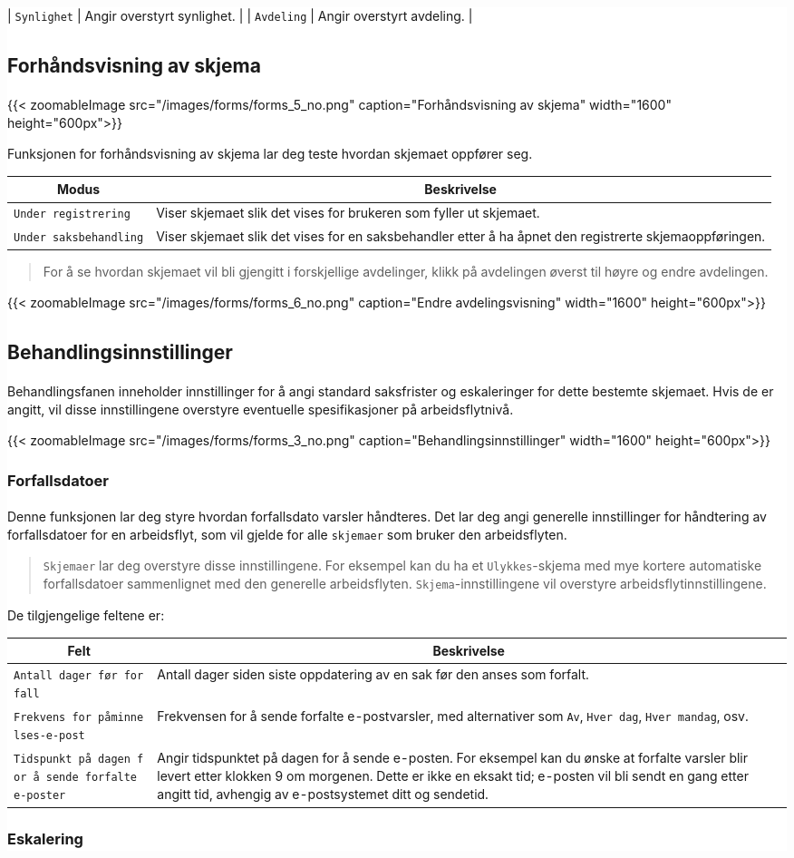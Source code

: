 | `Synlighet` | Angir overstyrt synlighet. |
| `Avdeling` | Angir overstyrt avdeling. |

## Forhåndsvisning av skjema

{{< zoomableImage src="/images/forms/forms_5_no.png" caption="Forhåndsvisning av skjema" width="1600" height="600px">}}

Funksjonen for forhåndsvisning av skjema lar deg teste hvordan skjemaet oppfører seg.

| Modus | Beskrivelse |
| --- | --- |
| `Under registrering` | Viser skjemaet slik det vises for brukeren som fyller ut skjemaet. |
| `Under saksbehandling` | Viser skjemaet slik det vises for en saksbehandler etter å ha åpnet den registrerte skjemaoppføringen. |

> For å se hvordan skjemaet vil bli gjengitt i forskjellige avdelinger, klikk på avdelingen øverst til høyre og endre avdelingen.

{{< zoomableImage src="/images/forms/forms_6_no.png" caption="Endre avdelingsvisning" width="1600" height="600px">}}

## Behandlingsinnstillinger

Behandlingsfanen inneholder innstillinger for å angi standard saksfrister og eskaleringer for dette bestemte skjemaet. Hvis de er angitt, vil disse innstillingene overstyre eventuelle spesifikasjoner på arbeidsflytnivå.

{{< zoomableImage src="/images/forms/forms_3_no.png" caption="Behandlingsinnstillinger" width="1600" height="600px">}}

### Forfallsdatoer

Denne funksjonen lar deg styre hvordan forfallsdato varsler håndteres. Det lar deg angi generelle innstillinger for håndtering av forfallsdatoer for en arbeidsflyt, som vil gjelde for alle `skjemaer` som bruker den arbeidsflyten.

> `Skjemaer` lar deg overstyre disse innstillingene. For eksempel kan du ha et `Ulykkes`-skjema med mye kortere automatiske forfallsdatoer sammenlignet med den generelle arbeidsflyten. `Skjema`-innstillingene vil overstyre arbeidsflytinnstillingene.

De tilgjengelige feltene er:

| Felt | Beskrivelse |
| --- | --- |
| `Antall dager før forfall` | Antall dager siden siste oppdatering av en sak før den anses som forfalt. |
| `Frekvens for påminnelses-e-post` | Frekvensen for å sende forfalte e-postvarsler, med alternativer som `Av`, `Hver dag`, `Hver mandag`, osv. |
| `Tidspunkt på dagen for å sende forfalte e-poster` | Angir tidspunktet på dagen for å sende e-posten. For eksempel kan du ønske at forfalte varsler blir levert etter klokken 9 om morgenen. Dette er ikke en eksakt tid; e-posten vil bli sendt en gang etter angitt tid, avhengig av e-postsystemet ditt og sendetid. |

### Eskalering
